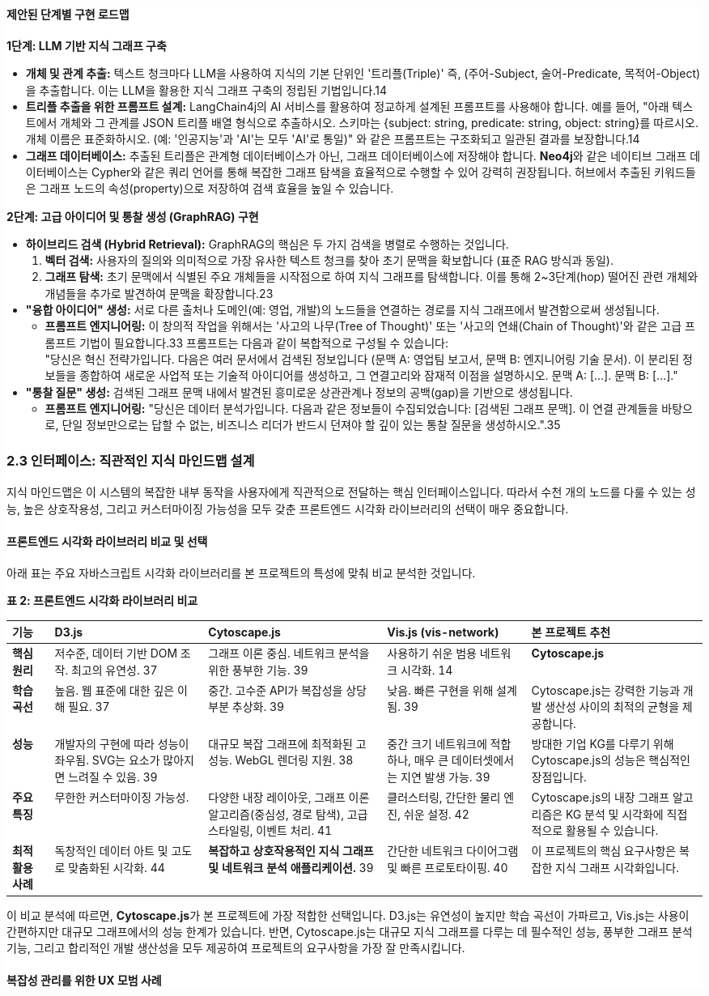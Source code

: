 #### **제안된 단계별 구현 로드맵**

**1단계: LLM 기반 지식 그래프 구축**

* **개체 및 관계 추출:** 텍스트 청크마다 LLM을 사용하여 지식의 기본 단위인 '트리플(Triple)' 즉, (주어-Subject, 술어-Predicate, 목적어-Object)을 추출합니다. 이는 LLM을 활용한 지식 그래프 구축의 정립된 기법입니다.14  
* **트리플 추출을 위한 프롬프트 설계:** LangChain4j의 AI 서비스를 활용하여 정교하게 설계된 프롬프트를 사용해야 합니다. 예를 들어, "아래 텍스트에서 개체와 그 관계를 JSON 트리플 배열 형식으로 추출하시오. 스키마는 {subject: string, predicate: string, object: string}를 따르시오. 개체 이름은 표준화하시오. (예: '인공지능'과 'AI'는 모두 'AI'로 통일)" 와 같은 프롬프트는 구조화되고 일관된 결과를 보장합니다.14  
* **그래프 데이터베이스:** 추출된 트리플은 관계형 데이터베이스가 아닌, 그래프 데이터베이스에 저장해야 합니다. **Neo4j**와 같은 네이티브 그래프 데이터베이스는 Cypher와 같은 쿼리 언어를 통해 복잡한 그래프 탐색을 효율적으로 수행할 수 있어 강력히 권장됩니다. 허브에서 추출된 키워드들은 그래프 노드의 속성(property)으로 저장하여 검색 효율을 높일 수 있습니다.

**2단계: 고급 아이디어 및 통찰 생성 (GraphRAG) 구현**

* **하이브리드 검색 (Hybrid Retrieval):** GraphRAG의 핵심은 두 가지 검색을 병렬로 수행하는 것입니다.  
  1. **벡터 검색:** 사용자의 질의와 의미적으로 가장 유사한 텍스트 청크를 찾아 초기 문맥을 확보합니다 (표준 RAG 방식과 동일).  
  2. **그래프 탐색:** 초기 문맥에서 식별된 주요 개체들을 시작점으로 하여 지식 그래프를 탐색합니다. 이를 통해 2\~3단계(hop) 떨어진 관련 개체와 개념들을 추가로 발견하여 문맥을 확장합니다.23  
* **"융합 아이디어" 생성:** 서로 다른 출처나 도메인(예: 영업, 개발)의 노드들을 연결하는 경로를 지식 그래프에서 발견함으로써 생성됩니다.  
  * **프롬프트 엔지니어링:** 이 창의적 작업을 위해서는 '사고의 나무(Tree of Thought)' 또는 '사고의 연쇄(Chain of Thought)'와 같은 고급 프롬프트 기법이 필요합니다.33 프롬프트는 다음과 같이 복합적으로 구성될 수 있습니다:  
    "당신은 혁신 전략가입니다. 다음은 여러 문서에서 검색된 정보입니다 (문맥 A: 영업팀 보고서, 문맥 B: 엔지니어링 기술 문서). 이 분리된 정보들을 종합하여 새로운 사업적 또는 기술적 아이디어를 생성하고, 그 연결고리와 잠재적 이점을 설명하시오. 문맥 A: \[...\]. 문맥 B: \[...\]."  
* **"통찰 질문" 생성:** 검색된 그래프 문맥 내에서 발견된 흥미로운 상관관계나 정보의 공백(gap)을 기반으로 생성됩니다.  
  * **프롬프트 엔지니어링:** "당신은 데이터 분석가입니다. 다음과 같은 정보들이 수집되었습니다: \[검색된 그래프 문맥\]. 이 연결 관계들을 바탕으로, 단일 정보만으로는 답할 수 없는, 비즈니스 리더가 반드시 던져야 할 깊이 있는 통찰 질문을 생성하시오.".35

### **2.3 인터페이스: 직관적인 지식 마인드맵 설계**

지식 마인드맵은 이 시스템의 복잡한 내부 동작을 사용자에게 직관적으로 전달하는 핵심 인터페이스입니다. 따라서 수천 개의 노드를 다룰 수 있는 성능, 높은 상호작용성, 그리고 커스터마이징 가능성을 모두 갖춘 프론트엔드 시각화 라이브러리의 선택이 매우 중요합니다.

#### **프론트엔드 시각화 라이브러리 비교 및 선택**

아래 표는 주요 자바스크립트 시각화 라이브러리를 본 프로젝트의 특성에 맞춰 비교 분석한 것입니다.

**표 2: 프론트엔드 시각화 라이브러리 비교**

| 기능 | D3.js | Cytoscape.js | Vis.js (vis-network) | 본 프로젝트 추천 |
| :---- | :---- | :---- | :---- | :---- |
| **핵심 원리** | 저수준, 데이터 기반 DOM 조작. 최고의 유연성. 37 | 그래프 이론 중심. 네트워크 분석을 위한 풍부한 기능. 39 | 사용하기 쉬운 범용 네트워크 시각화. 14 | **Cytoscape.js** |
| **학습 곡선** | 높음. 웹 표준에 대한 깊은 이해 필요. 37 | 중간. 고수준 API가 복잡성을 상당 부분 추상화. 39 | 낮음. 빠른 구현을 위해 설계됨. 39 | Cytoscape.js는 강력한 기능과 개발 생산성 사이의 최적의 균형을 제공합니다. |
| **성능** | 개발자의 구현에 따라 성능이 좌우됨. SVG는 요소가 많아지면 느려질 수 있음. 39 | 대규모 복잡 그래프에 최적화된 고성능. WebGL 렌더링 지원. 38 | 중간 크기 네트워크에 적합하나, 매우 큰 데이터셋에서는 지연 발생 가능. 39 | 방대한 기업 KG를 다루기 위해 Cytoscape.js의 성능은 핵심적인 장점입니다. |
| **주요 특징** | 무한한 커스터마이징 가능성. | 다양한 내장 레이아웃, 그래프 이론 알고리즘(중심성, 경로 탐색), 고급 스타일링, 이벤트 처리. 41 | 클러스터링, 간단한 물리 엔진, 쉬운 설정. 42 | Cytoscape.js의 내장 그래프 알고리즘은 KG 분석 및 시각화에 직접적으로 활용될 수 있습니다. |
| **최적 활용 사례** | 독창적인 데이터 아트 및 고도로 맞춤화된 시각화. 44 | **복잡하고 상호작용적인 지식 그래프 및 네트워크 분석 애플리케이션.** 39 | 간단한 네트워크 다이어그램 및 빠른 프로토타이핑. 40 | 이 프로젝트의 핵심 요구사항은 복잡한 지식 그래프 시각화입니다. |

이 비교 분석에 따르면, **Cytoscape.js**가 본 프로젝트에 가장 적합한 선택입니다. D3.js는 유연성이 높지만 학습 곡선이 가파르고, Vis.js는 사용이 간편하지만 대규모 그래프에서의 성능 한계가 있습니다. 반면, Cytoscape.js는 대규모 지식 그래프를 다루는 데 필수적인 성능, 풍부한 그래프 분석 기능, 그리고 합리적인 개발 생산성을 모두 제공하여 프로젝트의 요구사항을 가장 잘 만족시킵니다.

#### **복잡성 관리를 위한 UX 모범 사례**
